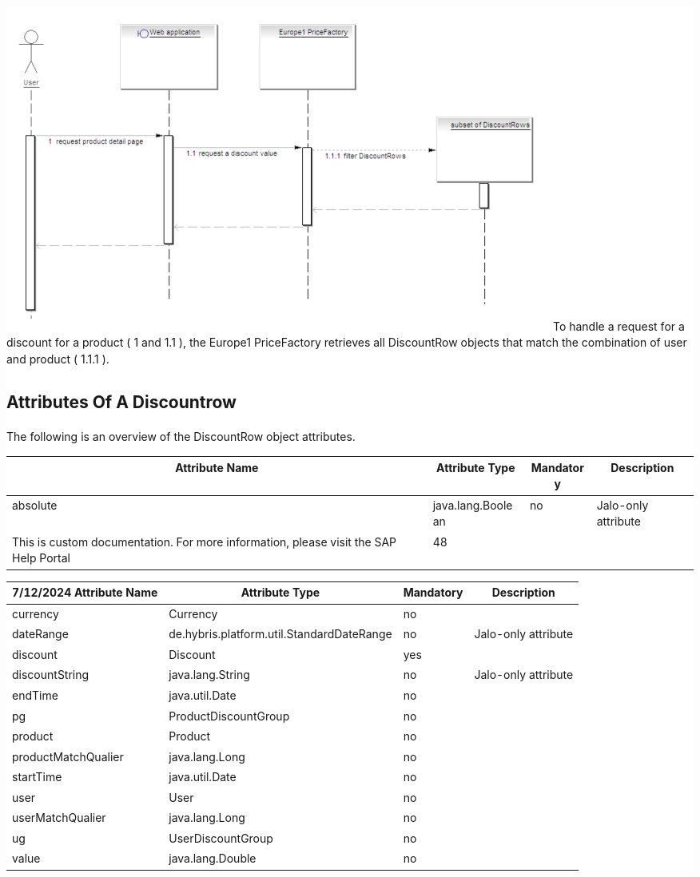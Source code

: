 ![47_image_0.png](47_image_0.png) To handle a request for a discount for a product ( 1 and 1.1 ), the Europe1 PriceFactory retrieves all DiscountRow objects that match the combination of user and product ( 1.1.1 ).

## Attributes Of A Discountrow

The following is an overview of the DiscountRow object attributes.

| Attribute Name                                                                       | Attribute Type    | Mandatory   | Description         |
|--------------------------------------------------------------------------------------|-------------------|-------------|---------------------|
| absolute                                                                             | java.lang.Boolean | no          | Jalo-only attribute |
| This is custom documentation. For more information, please visit the SAP Help Portal | 48                |             |                     |

| 7/12/2024 Attribute Name   | Attribute Type                            | Mandatory   | Description         |
|----------------------------|-------------------------------------------|-------------|---------------------|
| currency                   | Currency                                  | no          |                     |
| dateRange                  | de.hybris.platform.util.StandardDateRange | no          | Jalo-only attribute |
| discount                   | Discount                                  | yes         |                     |
| discountString             | java.lang.String                          | no          | Jalo-only attribute |
| endTime                    | java.util.Date                            | no          |                     |
| pg                         | ProductDiscountGroup                      | no          |                     |
| product                    | Product                                   | no          |                     |
| productMatchQualier        | java.lang.Long                            | no          |                     |
| startTime                  | java.util.Date                            | no          |                     |
| user                       | User                                      | no          |                     |
| userMatchQualier           | java.lang.Long                            | no          |                     |
| ug                         | UserDiscountGroup                         | no          |                     |
| value                      | java.lang.Double                          | no          |                     |

